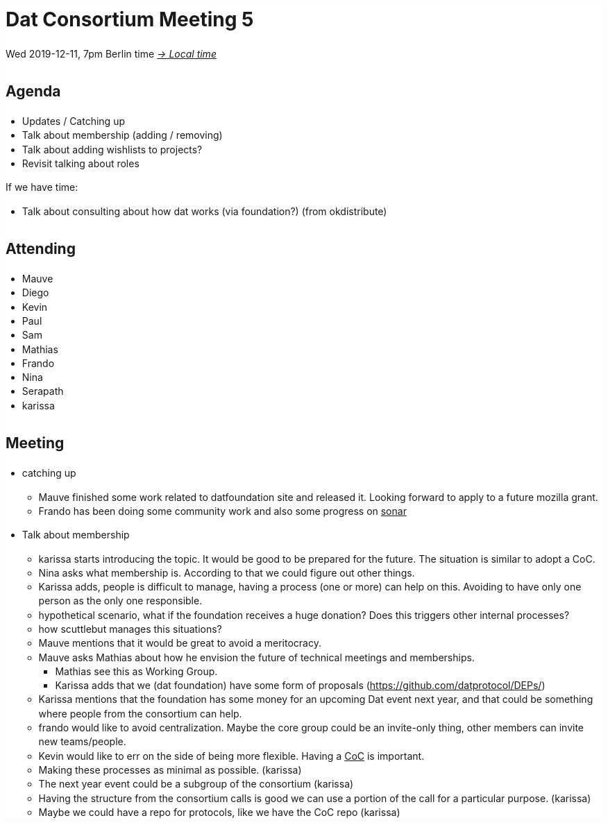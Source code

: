 # Dat Consortium Meeting 5

Wed 2019-12-11, 7pm Berlin time _[→ Local time](https://www.thetimezoneconverter.com/?t=7pm&tz=Berlin&)_

## Agenda

- Updates / Catching up
- Talk about membership (adding / removing)
- Talk about adding wishlists to projects?
- Revisit talking about roles

If we have time:

- Talk about consulting about how dat works (via foundation?) (from okdistribute)

## Attending

- Mauve
- Diego
- Kevin
- Paul
- Sam
- Mathias
- Frando
- Nina
- Serapath
- karissa


## Meeting

- catching up
    - Mauve finished some work related to datfoundation site and released it. Looking forward to apply to a future mozilla grant.
    - Frando has been doing some community work and also some progress on [sonar](https://github.com/arso-project/sonar)

- Talk about membership
    - karissa starts introducing the topic. It would be good to be prepared for the future. The situation is similar to adopt a CoC.
    - Nina asks what membership is. According to that we could figure out other things.
    - Karissa adds, people is difficult to manage, having a process (one or more) can help on this. Avoiding to have only one person as the only one responsible.
    - hypothetical scenario, what if the foundation receives a huge donation? Does this triggers other internal processes?
    - how scuttlebut manages this situations?
    - Mauve mentions that it would be great to avoid a meritocracy.
    - Mauve asks Mathias about how he envision the future of technical meetings and memberships.
        - Mathias see this as Working Group.
        - Karissa adds that we (dat foundation) have some form of proposals (https://github.com/datprotocol/DEPs/)
    - Karissa mentions that the foundation has some money for an upcoming Dat event next year, and that could be something where people from the consortium can help.
    - frando would like to avoid centralization. Maybe the core group could be an invite-only thing, other members can invite new teams/people.
    - Kevin would like to err on the side of being more flexible. Having a [CoC](https://github.com/datproject/Code-of-Conduct) is important.
    - Making these processes as minimal as possible. (karissa)
    - The next year event could be a subgroup of the consortium (karissa)
    - Having the structure from the consortium calls is good we can use a portion of the call for a particular purpose. (karissa)
    - Maybe we could have a repo for protocols, like we have the CoC repo (karissa)
